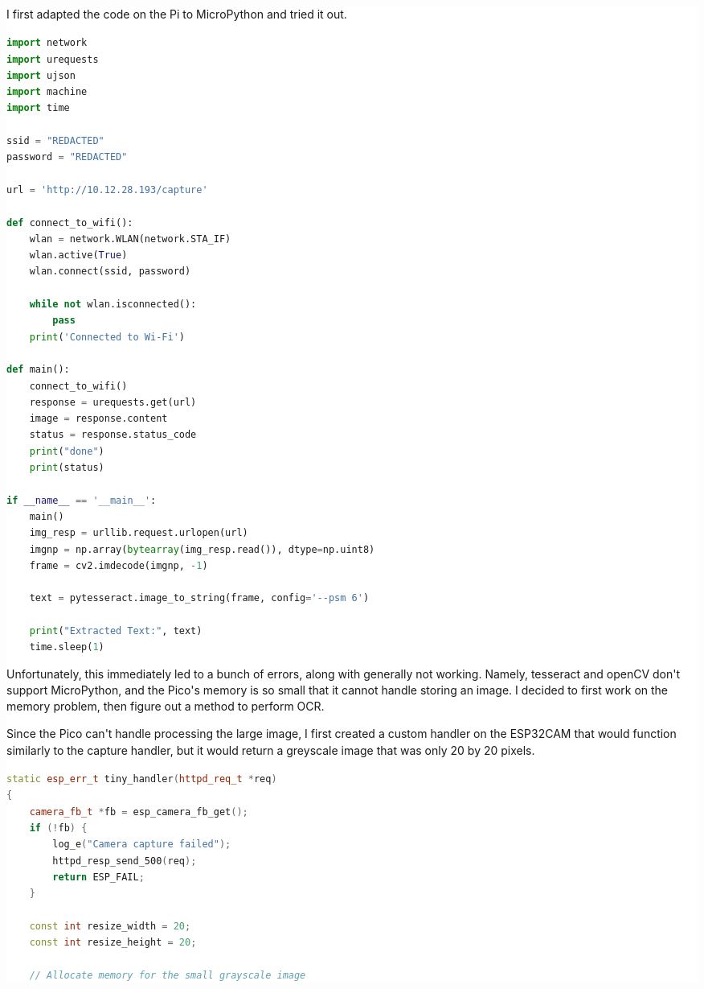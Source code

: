 I first adapted the code on the Pi to MicroPython and tried it out.

```py
import network
import urequests
import ujson
import machine
import time

ssid = "REDACTED"
password = "REDACTED"

url = 'http://10.12.28.193/capture'

def connect_to_wifi():
    wlan = network.WLAN(network.STA_IF)
    wlan.active(True)
    wlan.connect(ssid, password)

    while not wlan.isconnected():
        pass
    print('Connected to Wi-Fi')

def main():
    connect_to_wifi()
    response = urequests.get(url)
    image = response.content
    status = response.status_code
    print("done")
    print(status)
    
if __name__ == '__main__':
    main()
    img_resp = urllib.request.urlopen(url)
    imgnp = np.array(bytearray(img_resp.read()), dtype=np.uint8)
    frame = cv2.imdecode(imgnp, -1)

    text = pytesseract.image_to_string(frame, config='--psm 6')

    print("Extracted Text:", text)
    time.sleep(1)
```

Unfortunately, this immediately led to a bunch of errors, along with generally not working. Namely, tesseract and openCV don't support MicroPython, and the Pico's memory is so small that it cannot handle storing an image. I decided to first work on the memory problem, then figure out a method to perform OCR.

Since the Pico can't handle processing the large image, I first created a custom handler on the ESP32CAM that would function similarly to the capture handler, but it would return a greyscale image that was only 20 by 20 pixels.

```cpp
static esp_err_t tiny_handler(httpd_req_t *req)
{
    camera_fb_t *fb = esp_camera_fb_get();
    if (!fb) {
        log_e("Camera capture failed");
        httpd_resp_send_500(req);
        return ESP_FAIL;
    }

    const int resize_width = 20;
    const int resize_height = 20;

    // Allocate memory for the small grayscale image
```